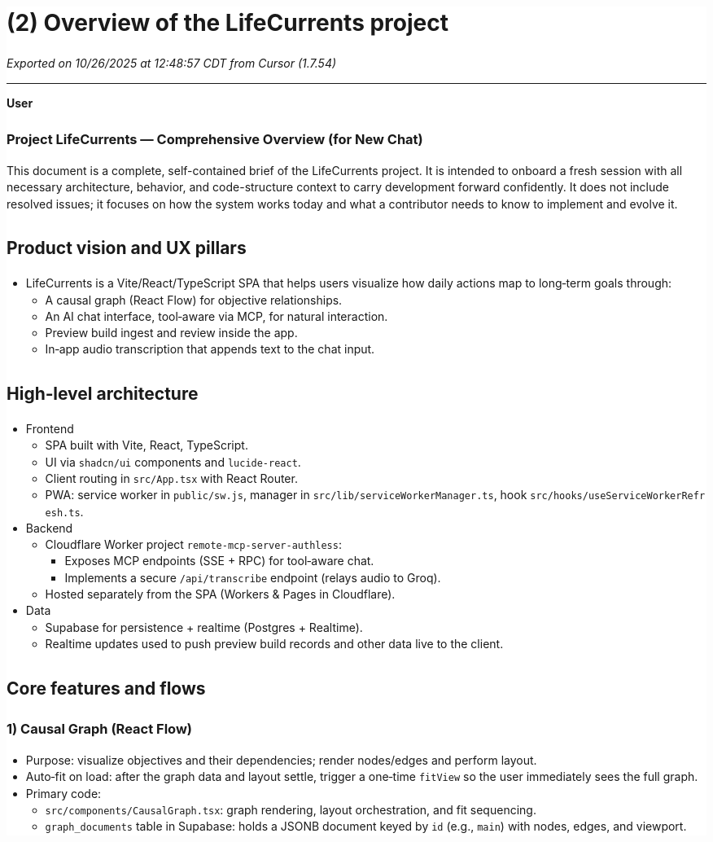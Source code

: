 # (2) Overview of the LifeCurrents project
_Exported on 10/26/2025 at 12:48:57 CDT from Cursor (1.7.54)_

---

**User**

### Project LifeCurrents — Comprehensive Overview (for New Chat)

This document is a complete, self-contained brief of the LifeCurrents project. It is intended to onboard a fresh session with all necessary architecture, behavior, and code-structure context to carry development forward confidently. It does not include resolved issues; it focuses on how the system works today and what a contributor needs to know to implement and evolve it.

## Product vision and UX pillars
- LifeCurrents is a Vite/React/TypeScript SPA that helps users visualize how daily actions map to long‑term goals through:
  - A causal graph (React Flow) for objective relationships.
  - An AI chat interface, tool‑aware via MCP, for natural interaction.
  - Preview build ingest and review inside the app.
  - In‑app audio transcription that appends text to the chat input.

## High‑level architecture
- Frontend
  - SPA built with Vite, React, TypeScript.
  - UI via `shadcn/ui` components and `lucide-react`.
  - Client routing in `src/App.tsx` with React Router.
  - PWA: service worker in `public/sw.js`, manager in `src/lib/serviceWorkerManager.ts`, hook `src/hooks/useServiceWorkerRefresh.ts`.
- Backend
  - Cloudflare Worker project `remote-mcp-server-authless`:
    - Exposes MCP endpoints (SSE + RPC) for tool‑aware chat.
    - Implements a secure `/api/transcribe` endpoint (relays audio to Groq).
  - Hosted separately from the SPA (Workers & Pages in Cloudflare).
- Data
  - Supabase for persistence + realtime (Postgres + Realtime).
  - Realtime updates used to push preview build records and other data live to the client.

## Core features and flows

### 1) Causal Graph (React Flow)
- Purpose: visualize objectives and their dependencies; render nodes/edges and perform layout.
- Auto‑fit on load: after the graph data and layout settle, trigger a one‑time `fitView` so the user immediately sees the full graph.
- Primary code:
  - `src/components/CausalGraph.tsx`: graph rendering, layout orchestration, and fit sequencing.
  - `graph_documents` table in Supabase: holds a JSONB document keyed by `id` (e.g., `main`) with nodes, edges, and viewport.
